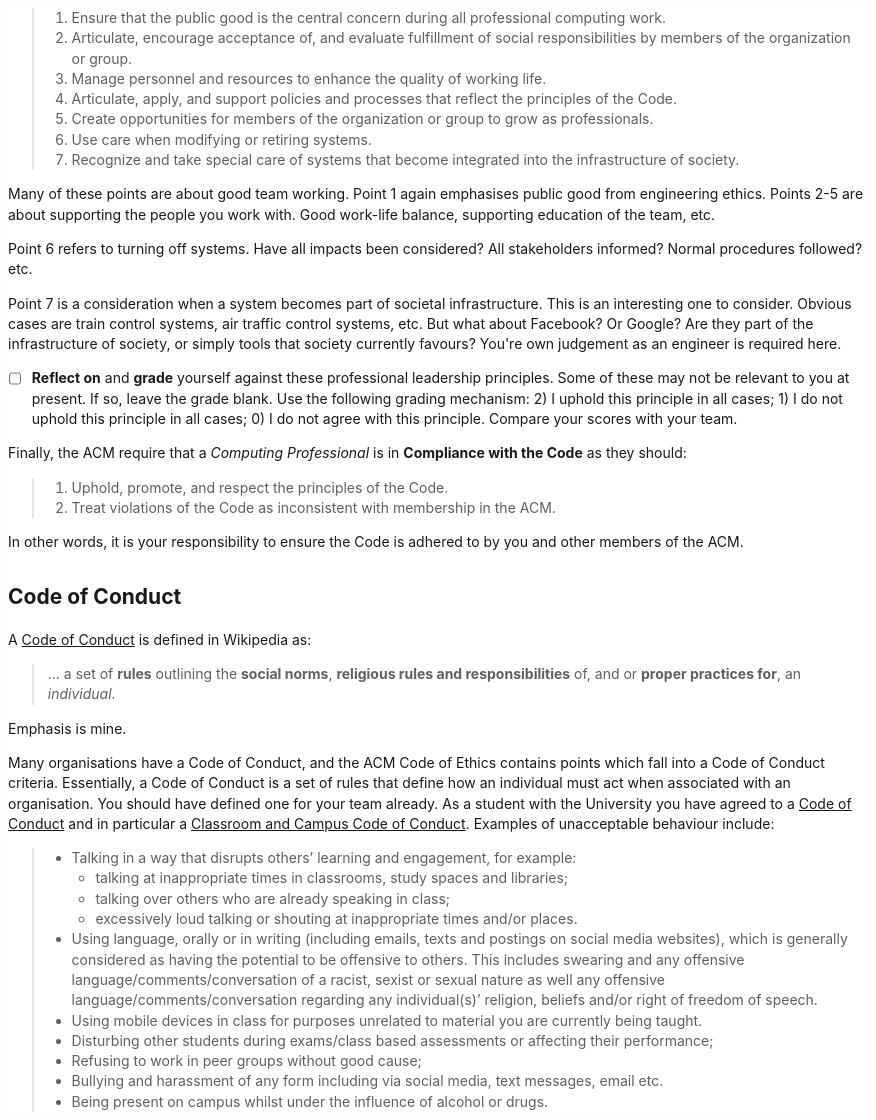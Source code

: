 > 1. Ensure that the public good is the central concern during all professional computing work.
> 2. Articulate, encourage acceptance of, and evaluate fulfillment of social responsibilities by members of the organization or group.
> 3. Manage personnel and resources to enhance the quality of working life.
> 4. Articulate, apply, and support policies and processes that reflect the principles of the Code.
> 5. Create opportunities for members of the organization or group to grow as professionals.
> 6. Use care when modifying or retiring systems.
> 7. Recognize and take special care of systems that become integrated into the infrastructure of society.

Many of these points are about good team working.  Point 1 again emphasises public good from engineering ethics.  Points 2-5 are about supporting the people you work with.  Good work-life balance, supporting education of the team, etc.

Point 6 refers to turning off systems.  Have all impacts been considered?  All stakeholders informed?  Normal procedures followed? etc.

Point 7 is a consideration when a system becomes part of societal infrastructure.  This is an interesting one to consider.  Obvious cases are train control systems, air traffic control systems, etc.  But what about Facebook?  Or Google?  Are they part of the infrastructure of society, or simply tools that society currently favours?  You're own judgement as an engineer is required here.

- [ ] **Reflect on** and **grade** yourself against these professional leadership principles.  Some of these may not be relevant to you at present.  If so, leave the grade blank.  Use the following grading mechanism: 2) I uphold this principle in all cases; 1) I do not uphold this principle in all cases; 0) I do not agree with this principle.  Compare your scores with your team.

Finally, the ACM require that a *Computing Professional* is in **Compliance with the Code** as they should:

> 1. Uphold, promote, and respect the principles of the Code.
> 2. Treat violations of the Code as inconsistent with membership in the ACM.

In other words, it is your responsibility to ensure the Code is adhered to by you and other members of the ACM.

## Code of Conduct

A [Code of Conduct](https://en.wikipedia.org/wiki/Code_of_conduct) is defined in Wikipedia as:

> ... a set of **rules** outlining the **social norms**, **religious rules and responsibilities** of, and or **proper practices for**, an *individual*.

Emphasis is mine.

Many organisations have a Code of Conduct, and the ACM Code of Ethics contains points which fall into a Code of Conduct criteria.  Essentially, a Code of Conduct is a set of rules that define how an individual must act when associated with an organisation.  You should have defined one for your team already.  As a student with the University you have agreed to a [Code of Conduct](https://my.napier.ac.uk/Student-Administration/Conduct/Pages/Conduct.aspx) and in particular a [Classroom and Campus Code of Conduct](https://my.napier.ac.uk/Student-Administration/Student-Charter/Documents/CampusAndClassroomConduct-StudentCode.pdf).  Examples of unacceptable behaviour include:

> - Talking in a way that disrupts others’ learning and engagement, for example:
>   - talking at inappropriate times in classrooms, study spaces and libraries;
>   - talking over others who are already speaking in class;
>   - excessively loud talking or shouting at inappropriate times and/or places.
> - Using language, orally or in writing (including emails, texts and postings on social media websites), which is generally considered as having the potential to be offensive to others. This includes swearing and any offensive language/comments/conversation of a racist, sexist or sexual nature as well any offensive language/comments/conversation regarding any individual(s)’ religion, beliefs and/or right of freedom of speech.
> - Using mobile devices in class for purposes unrelated to material you are currently being taught.
> - Disturbing other students during exams/class based assessments or affecting their performance;
> - Refusing to work in peer groups without good cause;
> - Bullying and harassment of any form including via social media, text messages, email etc.
> - Being present on campus whilst under the influence of alcohol or drugs.